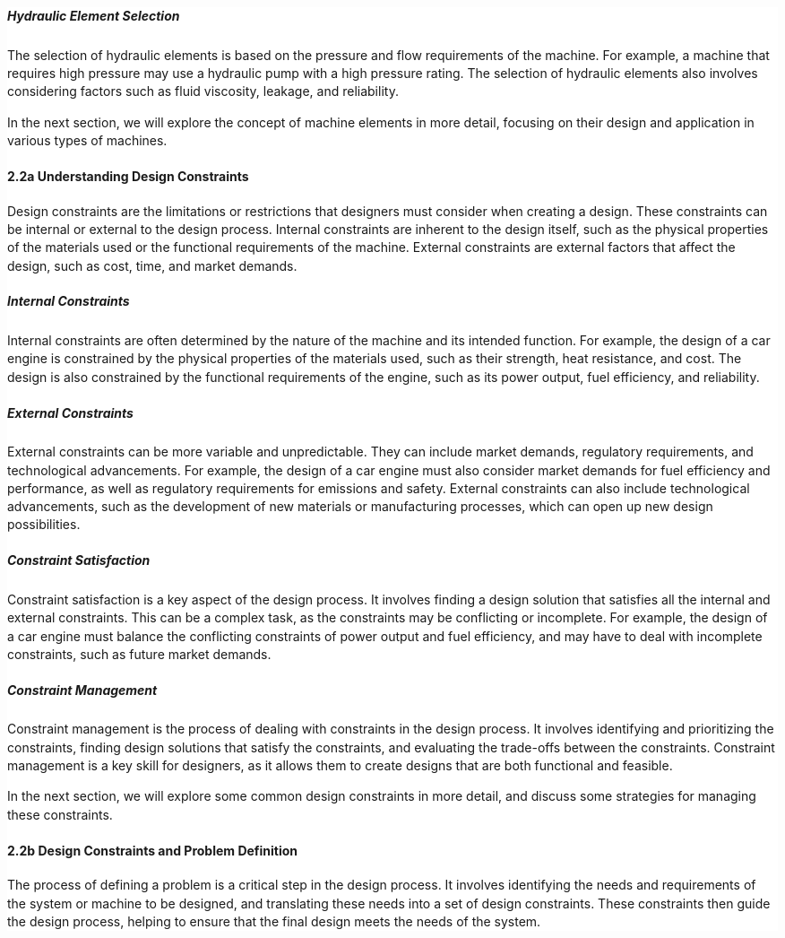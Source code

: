 ##### Hydraulic Element Selection

The selection of hydraulic elements is based on the pressure and flow requirements of the machine. For example, a machine that requires high pressure may use a hydraulic pump with a high pressure rating. The selection of hydraulic elements also involves considering factors such as fluid viscosity, leakage, and reliability.

In the next section, we will explore the concept of machine elements in more detail, focusing on their design and application in various types of machines.

#### 2.2a Understanding Design Constraints

Design constraints are the limitations or restrictions that designers must consider when creating a design. These constraints can be internal or external to the design process. Internal constraints are inherent to the design itself, such as the physical properties of the materials used or the functional requirements of the machine. External constraints are external factors that affect the design, such as cost, time, and market demands.

##### Internal Constraints

Internal constraints are often determined by the nature of the machine and its intended function. For example, the design of a car engine is constrained by the physical properties of the materials used, such as their strength, heat resistance, and cost. The design is also constrained by the functional requirements of the engine, such as its power output, fuel efficiency, and reliability.

##### External Constraints

External constraints can be more variable and unpredictable. They can include market demands, regulatory requirements, and technological advancements. For example, the design of a car engine must also consider market demands for fuel efficiency and performance, as well as regulatory requirements for emissions and safety. External constraints can also include technological advancements, such as the development of new materials or manufacturing processes, which can open up new design possibilities.

##### Constraint Satisfaction

Constraint satisfaction is a key aspect of the design process. It involves finding a design solution that satisfies all the internal and external constraints. This can be a complex task, as the constraints may be conflicting or incomplete. For example, the design of a car engine must balance the conflicting constraints of power output and fuel efficiency, and may have to deal with incomplete constraints, such as future market demands.

##### Constraint Management

Constraint management is the process of dealing with constraints in the design process. It involves identifying and prioritizing the constraints, finding design solutions that satisfy the constraints, and evaluating the trade-offs between the constraints. Constraint management is a key skill for designers, as it allows them to create designs that are both functional and feasible.

In the next section, we will explore some common design constraints in more detail, and discuss some strategies for managing these constraints.

#### 2.2b Design Constraints and Problem Definition

The process of defining a problem is a critical step in the design process. It involves identifying the needs and requirements of the system or machine to be designed, and translating these needs into a set of design constraints. These constraints then guide the design process, helping to ensure that the final design meets the needs of the system.
